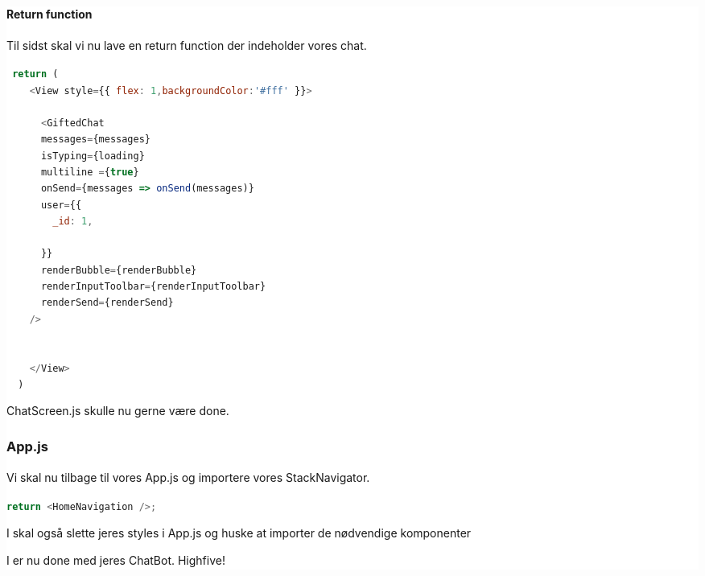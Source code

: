 
#### Return function
Til sidst skal vi nu lave en return function der indeholder vores chat. <br>

```javascript
 return (
    <View style={{ flex: 1,backgroundColor:'#fff' }}>

      <GiftedChat
      messages={messages}
      isTyping={loading}
      multiline ={true}
      onSend={messages => onSend(messages)}
      user={{
        _id: 1,
      
      }}
      renderBubble={renderBubble}
      renderInputToolbar={renderInputToolbar} 
      renderSend={renderSend}
    />
    
    
    </View>
  )
```

ChatScreen.js skulle nu gerne være done.

### App.js

Vi skal nu tilbage til vores App.js og importere vores StackNavigator. <br>

```javascript
return <HomeNavigation />;
```

I skal også slette jeres styles i App.js og huske at importer de nødvendige komponenter <br>

I er nu done med jeres ChatBot. Highfive! <br>